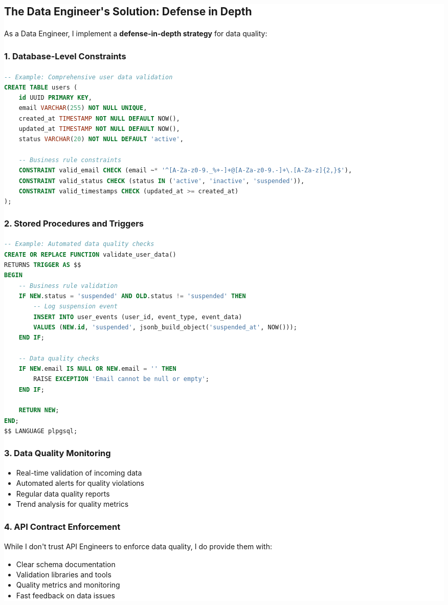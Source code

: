 ## The Data Engineer's Solution: Defense in Depth

As a Data Engineer, I implement a **defense-in-depth strategy** for data quality:

### 1. **Database-Level Constraints**
```sql
-- Example: Comprehensive user data validation
CREATE TABLE users (
    id UUID PRIMARY KEY,
    email VARCHAR(255) NOT NULL UNIQUE,
    created_at TIMESTAMP NOT NULL DEFAULT NOW(),
    updated_at TIMESTAMP NOT NULL DEFAULT NOW(),
    status VARCHAR(20) NOT NULL DEFAULT 'active',
    
    -- Business rule constraints
    CONSTRAINT valid_email CHECK (email ~* '^[A-Za-z0-9._%+-]+@[A-Za-z0-9.-]+\.[A-Za-z]{2,}$'),
    CONSTRAINT valid_status CHECK (status IN ('active', 'inactive', 'suspended')),
    CONSTRAINT valid_timestamps CHECK (updated_at >= created_at)
);
```

### 2. **Stored Procedures and Triggers**
```sql
-- Example: Automated data quality checks
CREATE OR REPLACE FUNCTION validate_user_data()
RETURNS TRIGGER AS $$
BEGIN
    -- Business rule validation
    IF NEW.status = 'suspended' AND OLD.status != 'suspended' THEN
        -- Log suspension event
        INSERT INTO user_events (user_id, event_type, event_data)
        VALUES (NEW.id, 'suspended', jsonb_build_object('suspended_at', NOW()));
    END IF;
    
    -- Data quality checks
    IF NEW.email IS NULL OR NEW.email = '' THEN
        RAISE EXCEPTION 'Email cannot be null or empty';
    END IF;
    
    RETURN NEW;
END;
$$ LANGUAGE plpgsql;
```

### 3. **Data Quality Monitoring**
- Real-time validation of incoming data
- Automated alerts for quality violations
- Regular data quality reports
- Trend analysis for quality metrics

### 4. **API Contract Enforcement**
While I don't trust API Engineers to enforce data quality, I do provide them with:
- Clear schema documentation
- Validation libraries and tools
- Quality metrics and monitoring
- Fast feedback on data issues
